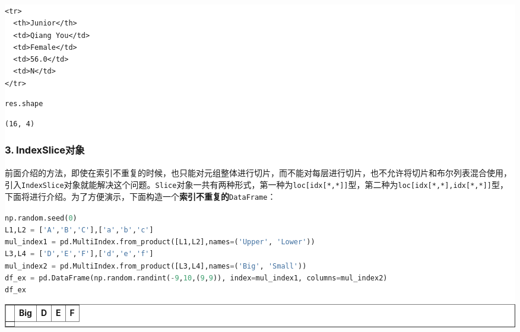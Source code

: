     <tr>
      <th>Junior</th>
      <td>Qiang You</td>
      <td>Female</td>
      <td>56.0</td>
      <td>N</td>
    </tr>
  </tbody>
</table>
</div>




```python
res.shape
```




    (16, 4)



### 3. IndexSlice对象

前面介绍的方法，即使在索引不重复的时候，也只能对元组整体进行切片，而不能对每层进行切片，也不允许将切片和布尔列表混合使用，引入`IndexSlice`对象就能解决这个问题。`Slice`对象一共有两种形式，第一种为`loc[idx[*,*]]`型，第二种为`loc[idx[*,*],idx[*,*]]`型，下面将进行介绍。为了方便演示，下面构造一个**索引不重复的**`DataFrame`：


```python
np.random.seed(0)
L1,L2 = ['A','B','C'],['a','b','c']
mul_index1 = pd.MultiIndex.from_product([L1,L2],names=('Upper', 'Lower'))
L3,L4 = ['D','E','F'],['d','e','f']
mul_index2 = pd.MultiIndex.from_product([L3,L4],names=('Big', 'Small'))
df_ex = pd.DataFrame(np.random.randint(-9,10,(9,9)), index=mul_index1, columns=mul_index2)
df_ex
```




<div>
<style scoped>
    .dataframe tbody tr th:only-of-type {
        vertical-align: middle;
    }

    .dataframe tbody tr th {
        vertical-align: top;
    }

    .dataframe thead tr th {
        text-align: left;
    }

    .dataframe thead tr:last-of-type th {
        text-align: right;
    }
</style>
<table border="1" class="dataframe">
  <thead>
    <tr>
      <th></th>
      <th>Big</th>
      <th colspan="3" halign="left">D</th>
      <th colspan="3" halign="left">E</th>
      <th colspan="3" halign="left">F</th>
    </tr>
    <tr>
      <th></th>